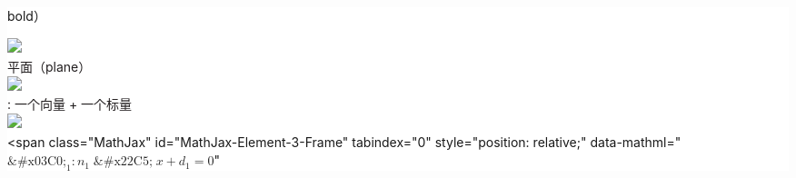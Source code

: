bold）</span></div></td><td><div class="sr-rd-content-center-small"><img class="" src="https://private.codecogs.com/gif.latex?%5Cmathbf%7BT%7D%28t%29%2C%20%5Cmathbf%7BX%7D%2C%20%5Cmathbf%7BR%7D_%7Bx%7D%28%5Crho%29"></div></td></tr><tr><td><div><span style="color:#231f20;">平面（plane）</span></div></td><td><div><span style="color:#231f20;"><div class="sr-rd-content-center-small"><img class="" src="https://private.codecogs.com/gif.latex?%5Cpi"></div>: 一个向量 + 一个标量</span></div></td><td><div><span style="color:#231f20;"><div class="sr-rd-content-center-small"><img class="" src="https://private.codecogs.com/gif.latex?%5Cpi%20%3A%20%5Cmathbf%7Bn%7D%20%5Ccdot%20%5Cmathbf%7Bx%7D%20&amp;plus;%20d%20%3D%200%2C"></div></span></div><div><div><span class="img-codecogs"><span class="MathJax_Preview" style="color: inherit; display: none;"></span><span class="MathJax" id="MathJax-Element-3-Frame" tabindex="0" style="position: relative;" data-mathml="<math xmlns=&quot;http://www.w3.org/1998/Math/MathML&quot;><msub><mi>&amp;#x03C0;</mi><mrow class=&quot;MJX-TeXAtom-ORD&quot;><mn>1</mn></mrow></msub><mo>:</mo><msub><mrow class=&quot;MJX-TeXAtom-ORD&quot;><mi mathvariant=&quot;bold&quot;>n</mi></mrow><mrow class=&quot;MJX-TeXAtom-ORD&quot;><mn>1</mn></mrow></msub><mo>&amp;#x22C5;</mo><mrow class=&quot;MJX-TeXAtom-ORD&quot;><mi mathvariant=&quot;bold&quot;>x</mi></mrow><mo>+</mo><msub><mi>d</mi><mrow class=&quot;MJX-TeXAtom-ORD&quot;><mn>1</mn></mrow></msub><mo>=</mo><mn>0</mn></math>"